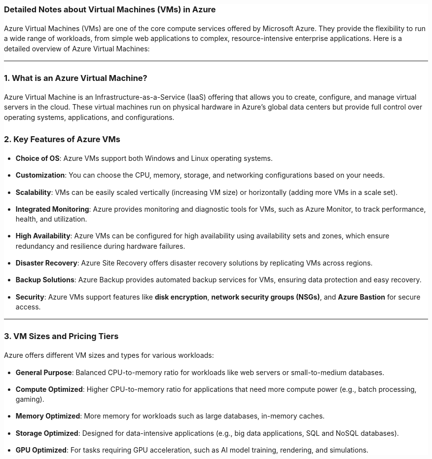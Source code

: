 ### Detailed Notes about Virtual Machines (VMs) in Azure

Azure Virtual Machines (VMs) are one of the core compute services offered by Microsoft Azure. They provide the flexibility to run a wide range of workloads, from simple web applications to complex, resource-intensive enterprise applications. Here is a detailed overview of Azure Virtual Machines:

---

### **1. What is an Azure Virtual Machine?**
Azure Virtual Machine is an Infrastructure-as-a-Service (IaaS) offering that allows you to create, configure, and manage virtual servers in the cloud. These virtual machines run on physical hardware in Azure’s global data centers but provide full control over operating systems, applications, and configurations.

### **2. Key Features of Azure VMs**

- **Choice of OS**: Azure VMs support both Windows and Linux operating systems.
  
- **Customization**: You can choose the CPU, memory, storage, and networking configurations based on your needs.
  
- **Scalability**: VMs can be easily scaled vertically (increasing VM size) or horizontally (adding more VMs in a scale set).
  
- **Integrated Monitoring**: Azure provides monitoring and diagnostic tools for VMs, such as Azure Monitor, to track performance, health, and utilization.
  
- **High Availability**: Azure VMs can be configured for high availability using availability sets and zones, which ensure redundancy and resilience during hardware failures.
  
- **Disaster Recovery**: Azure Site Recovery offers disaster recovery solutions by replicating VMs across regions.
  
- **Backup Solutions**: Azure Backup provides automated backup services for VMs, ensuring data protection and easy recovery.
  
- **Security**: Azure VMs support features like **disk encryption**, **network security groups (NSGs)**, and **Azure Bastion** for secure access.

---

### **3. VM Sizes and Pricing Tiers**
Azure offers different VM sizes and types for various workloads:

- **General Purpose**: Balanced CPU-to-memory ratio for workloads like web servers or small-to-medium databases.
  
- **Compute Optimized**: Higher CPU-to-memory ratio for applications that need more compute power (e.g., batch processing, gaming).
  
- **Memory Optimized**: More memory for workloads such as large databases, in-memory caches.
  
- **Storage Optimized**: Designed for data-intensive applications (e.g., big data applications, SQL and NoSQL databases).
  
- **GPU Optimized**: For tasks requiring GPU acceleration, such as AI model training, rendering, and simulations.
  